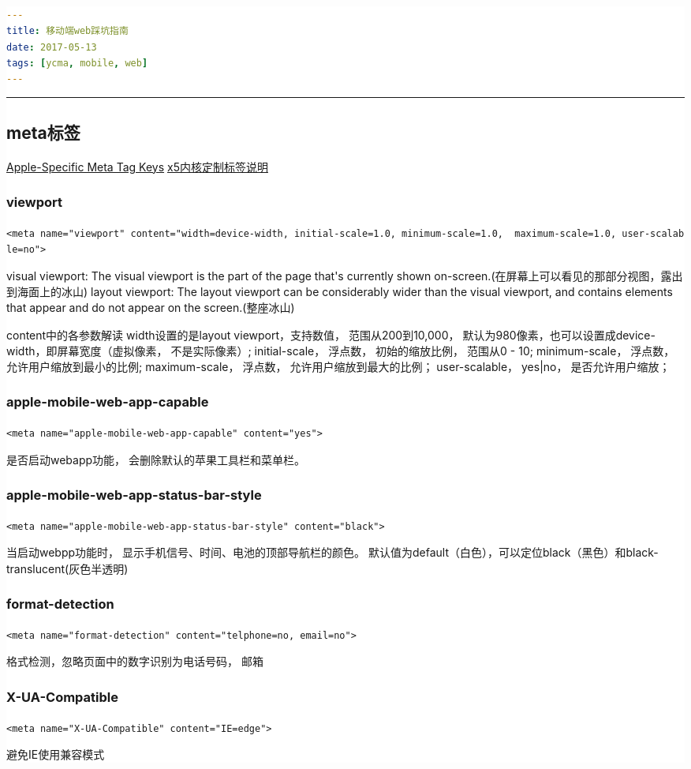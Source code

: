 ```yaml
---
title: 移动端web踩坑指南
date: 2017-05-13
tags: [ycma, mobile, web]
---
```


----------


## meta标签
[Apple-Specific Meta Tag Keys](https://developer.apple.com/library/content/documentation/AppleApplications/Reference/SafariHTMLRef/Articles/MetaTags.html)
[x5内核定制<meta>标签说明](http://open.mb.qq.com/web/doc?id=1201)
### viewport
```
<meta name="viewport" content="width=device-width, initial-scale=1.0, minimum-scale=1.0,  maximum-scale=1.0, user-scalable=no">
```
visual viewport: The visual viewport is the part of the page that's currently shown on-screen.(在屏幕上可以看见的那部分视图，露出到海面上的冰山)
layout viewport: The layout viewport can be considerably wider than the visual viewport, and contains elements that appear and do not appear on the screen.(整座冰山)

content中的各参数解读
width设置的是layout viewport，支持数值， 范围从200到10,000， 默认为980像素，也可以设置成device-width，即屏幕宽度（虚拟像素， 不是实际像素）;
initial-scale， 浮点数， 初始的缩放比例， 范围从0 - 10;
minimum-scale， 浮点数， 允许用户缩放到最小的比例;
maximum-scale， 浮点数， 允许用户缩放到最大的比例；
user-scalable， yes|no， 是否允许用户缩放；



### apple-mobile-web-app-capable
```
<meta name="apple-mobile-web-app-capable" content="yes">
```
是否启动webapp功能， 会删除默认的苹果工具栏和菜单栏。

### apple-mobile-web-app-status-bar-style
```
<meta name="apple-mobile-web-app-status-bar-style" content="black">
```
当启动webpp功能时， 显示手机信号、时间、电池的顶部导航栏的颜色。 默认值为default（白色），可以定位black（黑色）和black-translucent(灰色半透明)

### format-detection
```
<meta name="format-detection" content="telphone=no, email=no">
```
格式检测，忽略页面中的数字识别为电话号码， 邮箱

### X-UA-Compatible
```
<meta name="X-UA-Compatible" content="IE=edge">
```
避免IE使用兼容模式
